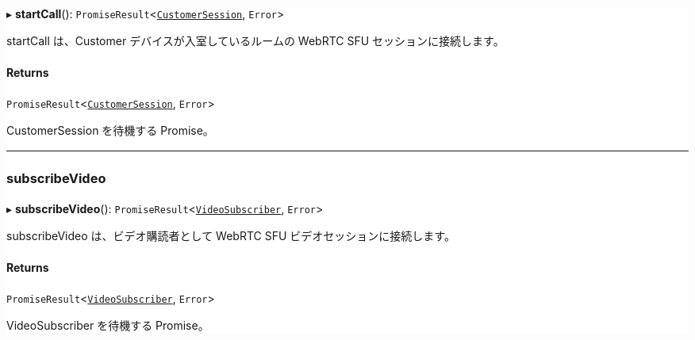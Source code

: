 ▸ **startCall**(): `PromiseResult`<[`CustomerSession`](CustomerSession.md), `Error`\>

startCall は、Customer デバイスが入室しているルームの WebRTC SFU セッションに接続します。

#### Returns

`PromiseResult`<[`CustomerSession`](CustomerSession.md), `Error`\>

CustomerSession を待機する Promise。

___

### subscribeVideo

▸ **subscribeVideo**(): `PromiseResult`<[`VideoSubscriber`](VideoSubscriber.md), `Error`\>

subscribeVideo は、ビデオ購読者として WebRTC SFU ビデオセッションに接続します。

#### Returns

`PromiseResult`<[`VideoSubscriber`](VideoSubscriber.md), `Error`\>

VideoSubscriber を待機する Promise。
